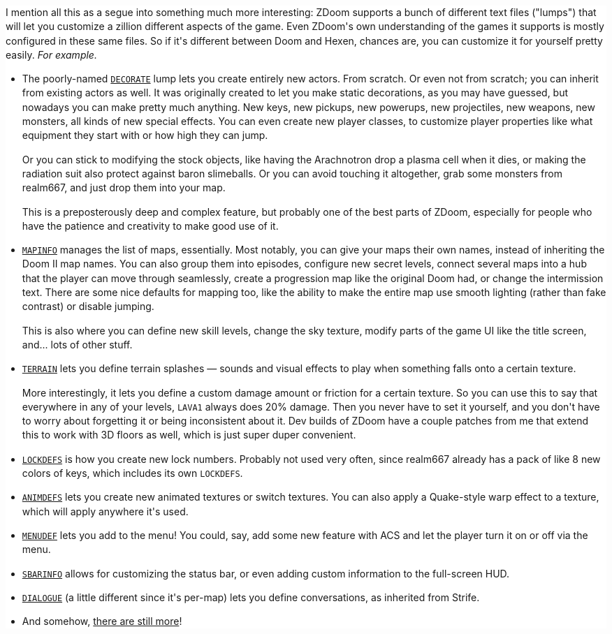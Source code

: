 I mention all this as a segue into something much more interesting: ZDoom supports a bunch of different text files ("lumps") that will let you customize a zillion different aspects of the game.  Even ZDoom's own understanding of the games it supports is mostly configured in these same files.  So if it's different between Doom and Hexen, chances are, you can customize it for yourself pretty easily.  _For example._

* The poorly-named [`DECORATE`](http://zdoom.org/wiki/DECORATE) lump lets you create entirely new actors.  From scratch.  Or even not from scratch; you can inherit from existing actors as well.  It was originally created to let you make static decorations, as you may have guessed, but nowadays you can make pretty much anything.  New keys, new pickups, new powerups, new projectiles, new weapons, new monsters, all kinds of new special effects.  You can even create new player classes, to customize player properties like what equipment they start with or how high they can jump.

    Or you can stick to modifying the stock objects, like having the Arachnotron drop a plasma cell when it dies, or making the radiation suit also protect against baron slimeballs.  Or you can avoid touching it altogether, grab some monsters from realm667, and just drop them into your map.

    This is a preposterously deep and complex feature, but probably one of the best parts of ZDoom, especially for people who have the patience and creativity to make good use of it.

* [`MAPINFO`](http://zdoom.org/wiki/MAPINFO) manages the list of maps, essentially.  Most notably, you can give your maps their own names, instead of inheriting the Doom II map names.  You can also group them into episodes, configure new secret levels, connect several maps into a hub that the player can move through seamlessly, create a progression map like the original Doom had, or change the intermission text.  There are some nice defaults for mapping too, like the ability to make the entire map use smooth lighting (rather than fake contrast) or disable jumping.

    This is also where you can define new skill levels, change the sky texture, modify parts of the game UI like the title screen, and...  lots of other stuff.

* [`TERRAIN`](http://zdoom.org/wiki/TERRAIN) lets you define terrain splashes — sounds and visual effects to play when something falls onto a certain texture.

    More interestingly, it lets you define a custom damage amount or friction for a certain texture.  So you can use this to say that everywhere in any of your levels, `LAVA1` always does 20% damage.  Then you never have to set it yourself, and you don't have to worry about forgetting it or being inconsistent about it.  Dev builds of ZDoom have a couple patches from me that extend this to work with 3D floors as well, which is just super duper convenient.

* [`LOCKDEFS`](http://zdoom.org/wiki/LOCKDEFS) is how you create new lock numbers.  Probably not used very often, since realm667 already has a pack of like 8 new colors of keys, which includes its own `LOCKDEFS`.

* [`ANIMDEFS`](http://zdoom.org/wiki/ANIMDEFS) lets you create new animated textures or switch textures.  You can also apply a Quake-style warp effect to a texture, which will apply anywhere it's used.

* [`MENUDEF`](http://zdoom.org/wiki/MENUDEF) lets you add to the menu!  You could, say, add some new feature with ACS and let the player turn it on or off via the menu.

* [`SBARINFO`](http://zdoom.org/wiki/SBARINFO) allows for customizing the status bar, or even adding custom information to the full-screen HUD.

* [`DIALOGUE`](http://zdoom.org/wiki/DIALOGUE) (a little different since it's per-map) lets you define conversations, as inherited from Strife.

* And somehow, [there are still more](http://zdoom.org/wiki/Category:ZDoom_special_lumps)!
